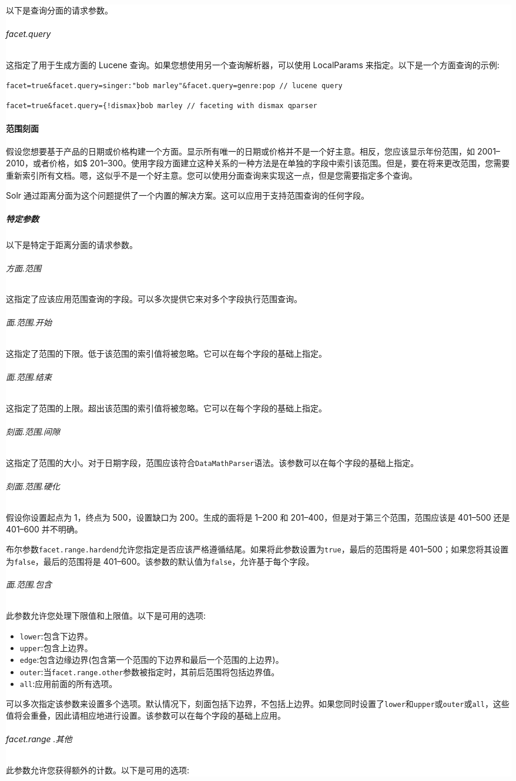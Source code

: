 以下是查询分面的请求参数。

###### facet.query

这指定了用于生成方面的 Lucene 查询。如果您想使用另一个查询解析器，可以使用 LocalParams 来指定。以下是一个方面查询的示例:

`facet=true&facet.query=singer:"bob marley"&facet.query=genre:pop // lucene query`

`facet=true&facet.query={!dismax}bob marley // faceting with dismax qparser`

#### 范围刻面

假设您想要基于产品的日期或价格构建一个方面。显示所有唯一的日期或价格并不是一个好主意。相反，您应该显示年份范围，如 2001–2010，或者价格，如$ 201–300。使用字段方面建立这种关系的一种方法是在单独的字段中索引该范围。但是，要在将来更改范围，您需要重新索引所有文档。嗯，这似乎不是一个好主意。您可以使用分面查询来实现这一点，但是您需要指定多个查询。

Solr 通过距离分面为这个问题提供了一个内置的解决方案。这可以应用于支持范围查询的任何字段。

##### 特定参数

以下是特定于距离分面的请求参数。

###### 方面.范围

这指定了应该应用范围查询的字段。可以多次提供它来对多个字段执行范围查询。

###### 面.范围.开始

这指定了范围的下限。低于该范围的索引值将被忽略。它可以在每个字段的基础上指定。

###### 面.范围.结束

这指定了范围的上限。超出该范围的索引值将被忽略。它可以在每个字段的基础上指定。

###### 刻面.范围.间隙

这指定了范围的大小。对于日期字段，范围应该符合`DataMathParser`语法。该参数可以在每个字段的基础上指定。

###### 刻面.范围.硬化

假设你设置起点为 1，终点为 500，设置缺口为 200。生成的面将是 1–200 和 201–400，但是对于第三个范围，范围应该是 401–500 还是 401–600 并不明确。

布尔参数`facet.range.hardend`允许您指定是否应该严格遵循结尾。如果将此参数设置为`true`，最后的范围将是 401–500；如果您将其设置为`false`，最后的范围将是 401–600。该参数的默认值为`false`，允许基于每个字段。

###### 面.范围.包含

此参数允许您处理下限值和上限值。以下是可用的选项:

*   `lower`:包含下边界。
*   `upper`:包含上边界。
*   `edge`:包含边缘边界(包含第一个范围的下边界和最后一个范围的上边界)。
*   `outer`:当`facet.range.other`参数被指定时，其前后范围将包括边界值。
*   `all`:应用前面的所有选项。

可以多次指定该参数来设置多个选项。默认情况下，刻面包括下边界，不包括上边界。如果您同时设置了`lower`和`upper`或`outer`或`all`，这些值将会重叠，因此请相应地进行设置。该参数可以在每个字段的基础上应用。

###### facet.range .其他

此参数允许您获得额外的计数。以下是可用的选项:
